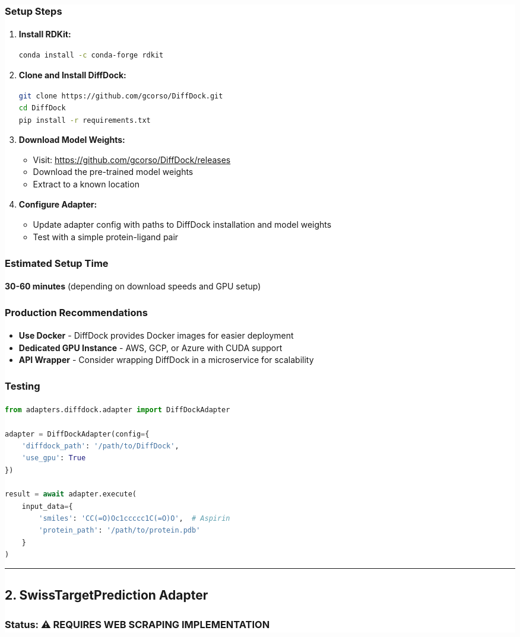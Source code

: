 ### Setup Steps

1. **Install RDKit:**
   ```bash
   conda install -c conda-forge rdkit
   ```

2. **Clone and Install DiffDock:**
   ```bash
   git clone https://github.com/gcorso/DiffDock.git
   cd DiffDock
   pip install -r requirements.txt
   ```

3. **Download Model Weights:**
   - Visit: https://github.com/gcorso/DiffDock/releases
   - Download the pre-trained model weights
   - Extract to a known location

4. **Configure Adapter:**
   - Update adapter config with paths to DiffDock installation and model weights
   - Test with a simple protein-ligand pair

### Estimated Setup Time
**30-60 minutes** (depending on download speeds and GPU setup)

### Production Recommendations
- **Use Docker** - DiffDock provides Docker images for easier deployment
- **Dedicated GPU Instance** - AWS, GCP, or Azure with CUDA support
- **API Wrapper** - Consider wrapping DiffDock in a microservice for scalability

### Testing
```python
from adapters.diffdock.adapter import DiffDockAdapter

adapter = DiffDockAdapter(config={
    'diffdock_path': '/path/to/DiffDock',
    'use_gpu': True
})

result = await adapter.execute(
    input_data={
        'smiles': 'CC(=O)Oc1ccccc1C(=O)O',  # Aspirin
        'protein_path': '/path/to/protein.pdb'
    }
)
```

---

## 2. SwissTargetPrediction Adapter

### Status: ⚠️ REQUIRES WEB SCRAPING IMPLEMENTATION
